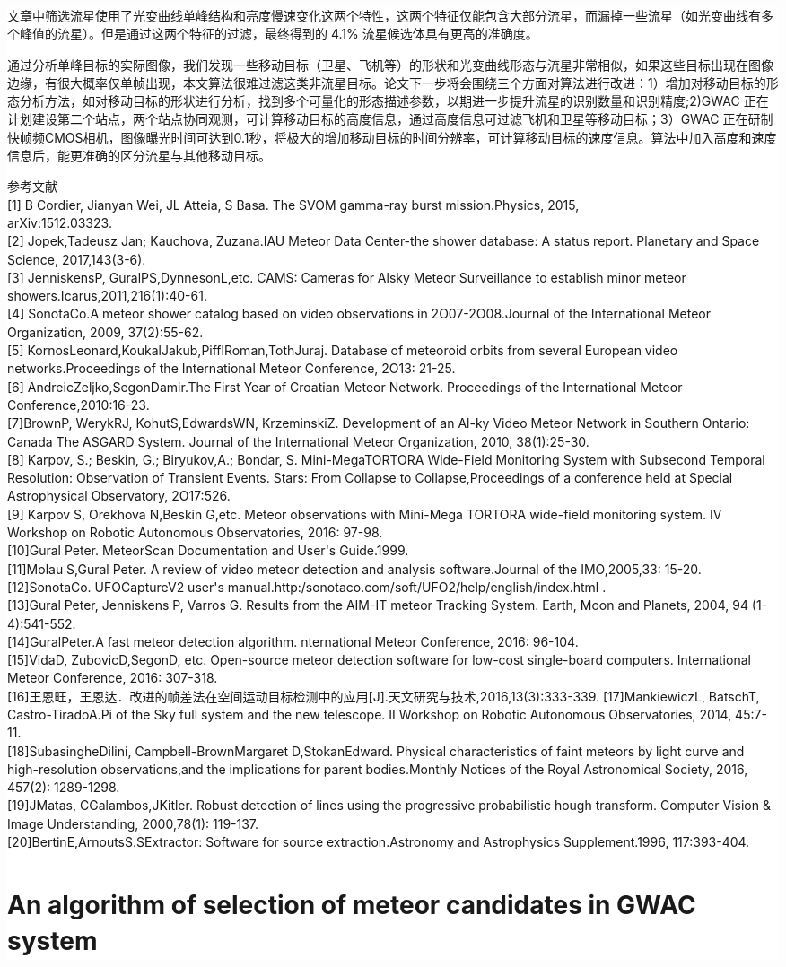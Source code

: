 文章中筛选流星使用了光变曲线单峰结构和亮度慢速变化这两个特性，这两个特征仅能包含大部分流星，而漏掉一些流星（如光变曲线有多个峰值的流星）。但是通过这两个特征的过滤，最终得到的 $4 . 1 \%$ 流星候选体具有更高的准确度。

通过分析单峰目标的实际图像，我们发现一些移动目标（卫星、飞机等）的形状和光变曲线形态与流星非常相似，如果这些目标出现在图像边缘，有很大概率仅单帧出现，本文算法很难过滤这类非流星目标。论文下一步将会围绕三个方面对算法进行改进：1）增加对移动目标的形态分析方法，如对移动目标的形状进行分析，找到多个可量化的形态描述参数，以期进一步提升流星的识别数量和识别精度;2)GWAC 正在计划建设第二个站点，两个站点协同观测，可计算移动目标的高度信息，通过高度信息可过滤飞机和卫星等移动目标；3）GWAC 正在研制快帧频CMOS相机，图像曝光时间可达到0.1秒，将极大的增加移动目标的时间分辨率，可计算移动目标的速度信息。算法中加入高度和速度信息后，能更准确的区分流星与其他移动目标。

参考文献   
[1] B Cordier, Jianyan Wei, JL Atteia, S Basa. The SVOM gamma-ray burst mission.Physics, 2015,   
arXiv:1512.03323.   
[2] Jopek,Tadeusz Jan; Kauchova, Zuzana.IAU Meteor Data Center-the shower database: A status report. Planetary and Space Science, 2017,143(3-6).   
[3] JenniskensP, GuralPS,DynnesonL,etc. CAMS: Cameras for Alsky Meteor Surveillance to establish minor meteor showers.Icarus,2011,216(1):40-61.   
[4] SonotaCo.A meteor shower catalog based on video observations in 2O07-2O08.Journal of the International Meteor Organization, 2009, 37(2):55-62.   
[5] KornosLeonard,KoukalJakub,PifflRoman,TothJuraj. Database of meteoroid orbits from several European video networks.Proceedings of the International Meteor Conference, 2O13: 21-25.   
[6] AndreicZeljko,SegonDamir.The First Year of Croatian Meteor Network. Proceedings of the International Meteor Conference,2010:16-23.   
[7]BrownP, WerykRJ, KohutS,EdwardsWN, KrzeminskiZ. Development of an Al-ky Video Meteor Network in Southern Ontario: Canada The ASGARD System. Journal of the International Meteor Organization, 2010, 38(1):25-30.   
[8] Karpov, S.; Beskin, G.; Biryukov,A.; Bondar, S. Mini-MegaTORTORA Wide-Field Monitoring System with Subsecond Temporal Resolution: Observation of Transient Events. Stars: From Collapse to Collapse,Proceedings of a conference held at Special Astrophysical Observatory, 2O17:526.   
[9] Karpov S, Orekhova N,Beskin G,etc. Meteor observations with Mini-Mega TORTORA wide-field monitoring system. IV Workshop on Robotic Autonomous Observatories, 2016: 97-98.   
[10]Gural Peter. MeteorScan Documentation and User's Guide.1999.   
[11]Molau S,Gural Peter. A review of video meteor detection and analysis software.Journal of the IMO,2005,33: 15-20.   
[12]SonotaCo. UFOCaptureV2 user's manual.http:/sonotaco.com/soft/UFO2/help/english/index.html .   
[13]Gural Peter, Jenniskens P, Varros G. Results from the AIM-IT meteor Tracking System. Earth, Moon and Planets, 2004, 94 (1-4):541-552.   
[14]GuralPeter.A fast meteor detection algorithm. nternational Meteor Conference, 2016: 96-104.   
[15]VidaD, ZubovicD,SegonD, etc. Open-source meteor detection software for low-cost single-board computers. International Meteor Conference, 2016: 307-318.   
[16]王恩旺，王恩达．改进的帧差法在空间运动目标检测中的应用[J].天文研究与技术,2016,13(3):333-339. [17]MankiewiczL, BatschT, Castro-TiradoA.Pi of the Sky full system and the new telescope. II Workshop on Robotic Autonomous Observatories, 2014, 45:7-11.   
[18]SubasingheDilini, Campbell-BrownMargaret D,StokanEdward. Physical characteristics of faint meteors by light curve and high-resolution observations,and the implications for parent bodies.Monthly Notices of the Royal Astronomical Society, 2016, 457(2): 1289-1298.   
[19]JMatas, CGalambos,JKitler. Robust detection of lines using the progressive probabilistic hough transform. Computer Vision & Image Understanding, 2000,78(1): 119-137.   
[20]BertinE,ArnoutsS.SExtractor: Software for source extraction.Astronomy and Astrophysics Supplement.1996, 117:393-404.

# An algorithm of selection of meteor candidates in GWAC system
